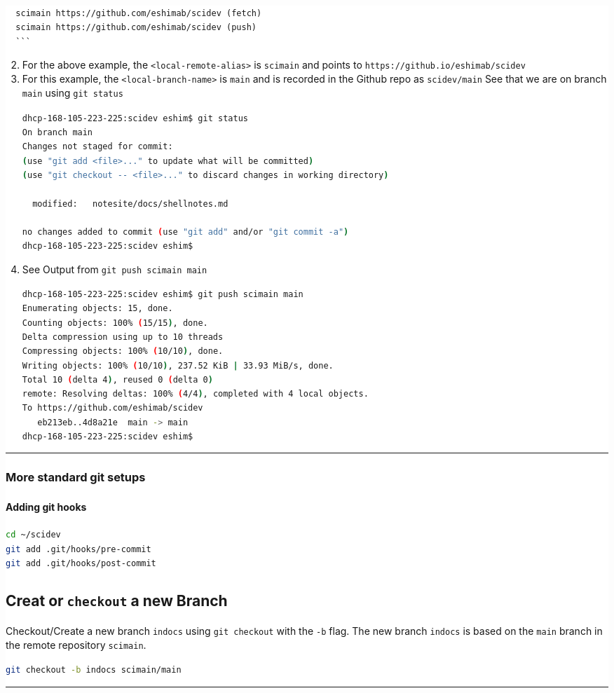       scimain https://github.com/eshimab/scidev (fetch)
      scimain https://github.com/eshimab/scidev (push)
      ``` 
   2. For the above example, the `<local-remote-alias>` is `scimain` and points to `https://github.io/eshimab/scidev`
   3. For this example, the `<local-branch-name>` is `main` and is recorded in the Github repo as `scidev/main` See that we are on branch `main` using `git status`
      ```bash
      dhcp-168-105-223-225:scidev eshim$ git status
      On branch main
      Changes not staged for commit:
      (use "git add <file>..." to update what will be committed)
      (use "git checkout -- <file>..." to discard changes in working directory)

        modified:   notesite/docs/shellnotes.md
       
      no changes added to commit (use "git add" and/or "git commit -a")
      dhcp-168-105-223-225:scidev eshim$ 
      ``` 
4. See Output from `git push scimain main`
   ```bash
   dhcp-168-105-223-225:scidev eshim$ git push scimain main
   Enumerating objects: 15, done.
   Counting objects: 100% (15/15), done.
   Delta compression using up to 10 threads
   Compressing objects: 100% (10/10), done.
   Writing objects: 100% (10/10), 237.52 KiB | 33.93 MiB/s, done.
   Total 10 (delta 4), reused 0 (delta 0)
   remote: Resolving deltas: 100% (4/4), completed with 4 local objects.
   To https://github.com/eshimab/scidev
      eb213eb..4d8a21e  main -> main
   dhcp-168-105-223-225:scidev eshim$
   ```
---

### More standard git setups

#### Adding git hooks

```bash
cd ~/scidev
git add .git/hooks/pre-commit
git add .git/hooks/post-commit
```

## Creat or `checkout` a new Branch

Checkout/Create a new branch `indocs` using `git checkout` with the `-b` flag. The new branch `indocs` is based on the `main` branch in the remote repository `scimain`.

```bash
git checkout -b indocs scimain/main
```

---